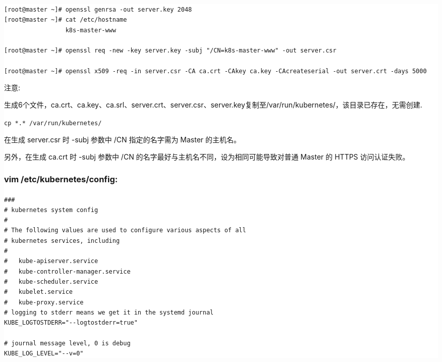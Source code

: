     [root@master ~]# openssl genrsa -out server.key 2048
    [root@master ~]# cat /etc/hostname 
					 k8s-master-www

    [root@master ~]# openssl req -new -key server.key -subj "/CN=k8s-master-www" -out server.csr

    [root@master ~]# openssl x509 -req -in server.csr -CA ca.crt -CAkey ca.key -CAcreateserial -out server.crt -days 5000
注意:

生成6个文件，ca.crt、ca.key、ca.srl、server.crt、server.csr、server.key复制至/var/run/kubernetes/，该目录已存在，无需创建.

    cp *.* /var/run/kubernetes/

在生成 server.csr 时 -subj 参数中 /CN 指定的名字需为 Master 的主机名。

另外，在生成 ca.crt 时 -subj 参数中 /CN 的名字最好与主机名不同，设为相同可能导致对普通 Master 的 HTTPS 访问认证失败。


### vim /etc/kubernetes/config:

	###
    # kubernetes system config
    #
    # The following values are used to configure various aspects of all
    # kubernetes services, including
    #
    #   kube-apiserver.service
    #   kube-controller-manager.service
    #   kube-scheduler.service
    #   kubelet.service
    #   kube-proxy.service
    # logging to stderr means we get it in the systemd journal
    KUBE_LOGTOSTDERR="--logtostderr=true"

    # journal message level, 0 is debug
    KUBE_LOG_LEVEL="--v=0"
